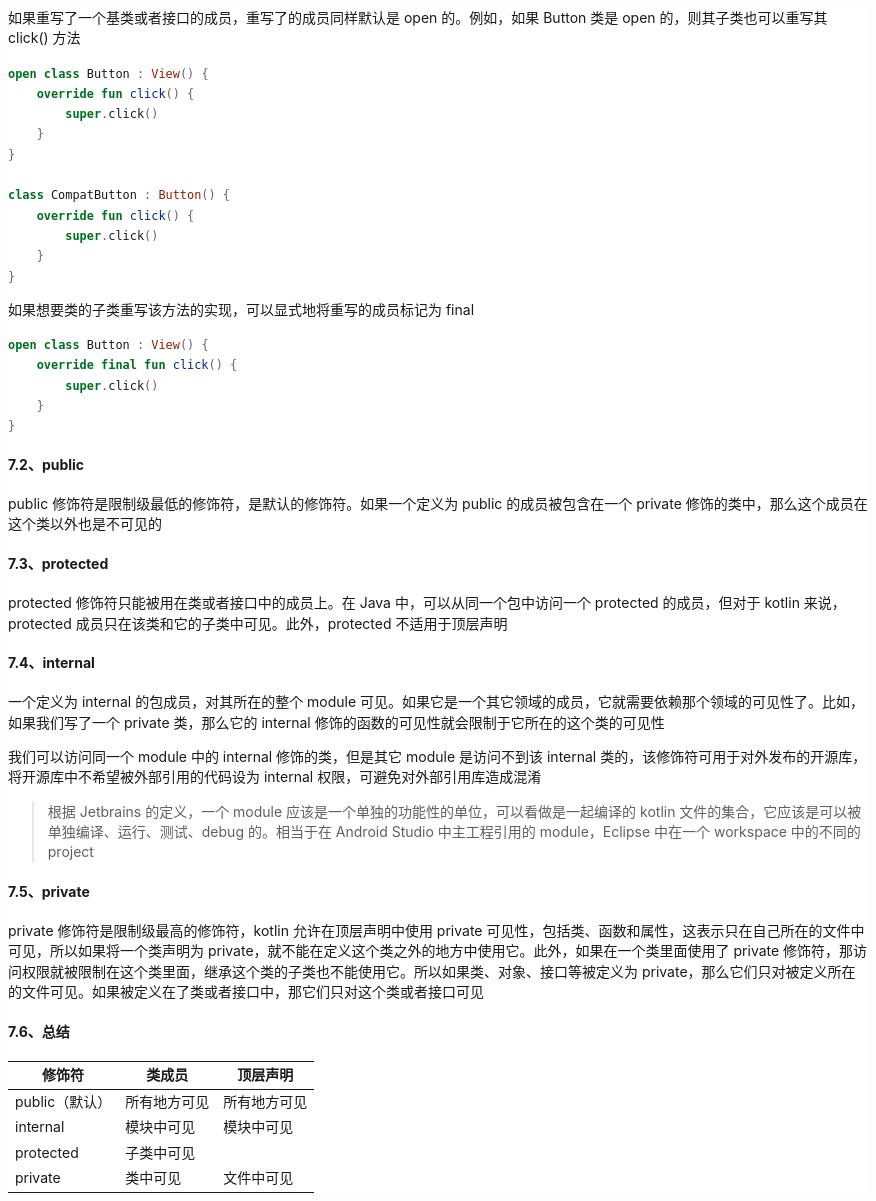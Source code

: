 如果重写了一个基类或者接口的成员，重写了的成员同样默认是 open 的。例如，如果 Button 类是 open 的，则其子类也可以重写其 click() 方法

```kotlin
open class Button : View() {
    override fun click() {
        super.click()
    }
}

class CompatButton : Button() {
    override fun click() {
        super.click()
    }
}
```

如果想要类的子类重写该方法的实现，可以显式地将重写的成员标记为 final

```kotlin
open class Button : View() {
    override final fun click() {
        super.click()
    }
}
```

#### 7.2、public

public 修饰符是限制级最低的修饰符，是默认的修饰符。如果一个定义为 public  的成员被包含在一个 private  修饰的类中，那么这个成员在这个类以外也是不可见的

#### 7.3、protected

protected 修饰符只能被用在类或者接口中的成员上。在 Java 中，可以从同一个包中访问一个 protected 的成员，但对于 kotlin 来说，protected 成员只在该类和它的子类中可见。此外，protected 不适用于顶层声明

#### 7.4、internal

一个定义为 internal 的包成员，对其所在的整个 module 可见。如果它是一个其它领域的成员，它就需要依赖那个领域的可见性了。比如，如果我们写了一个 private  类，那么它的 internal 修饰的函数的可见性就会限制于它所在的这个类的可见性

我们可以访问同一个 module  中的 internal  修饰的类，但是其它 module  是访问不到该 internal  类的，该修饰符可用于对外发布的开源库，将开源库中不希望被外部引用的代码设为 internal 权限，可避免对外部引用库造成混淆

> 根据 Jetbrains 的定义，一个 module  应该是一个单独的功能性的单位，可以看做是一起编译的 kotlin 文件的集合，它应该是可以被单独编译、运行、测试、debug 的。相当于在 Android Studio 中主工程引用的 module，Eclipse 中在一个 workspace 中的不同的 project

#### 7.5、private

private  修饰符是限制级最高的修饰符，kotlin 允许在顶层声明中使用 private 可见性，包括类、函数和属性，这表示只在自己所在的文件中可见，所以如果将一个类声明为 private，就不能在定义这个类之外的地方中使用它。此外，如果在一个类里面使用了 private  修饰符，那访问权限就被限制在这个类里面，继承这个类的子类也不能使用它。所以如果类、对象、接口等被定义为 private，那么它们只对被定义所在的文件可见。如果被定义在了类或者接口中，那它们只对这个类或者接口可见

#### 7.6、总结

| 修饰符         | 类成员       | 顶层声明     |
| -------------- | ------------ | ------------ |
| public（默认） | 所有地方可见 | 所有地方可见 |
| internal       | 模块中可见   | 模块中可见   |
| protected      | 子类中可见   |              |
| private        | 类中可见     | 文件中可见   |
